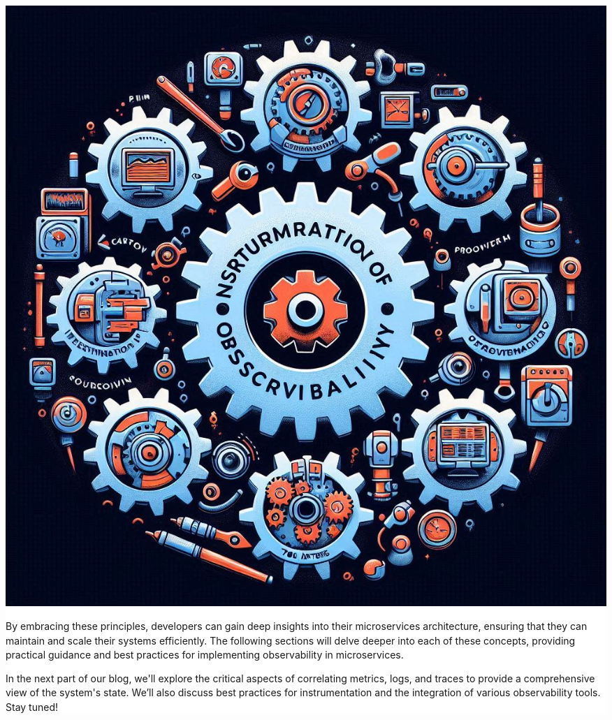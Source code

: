 ![Observability in Microservices](/assets/images/python-observability/observability.jpeg)

By embracing these principles, developers can gain deep insights into their microservices architecture, ensuring that they can maintain and scale their systems efficiently. The following sections will delve deeper into each of these concepts, providing practical guidance and best practices for implementing observability in microservices.


In the next part of our blog, we'll explore the critical aspects of correlating metrics, logs, and traces to provide a comprehensive view of the system's state. We’ll also discuss best practices for instrumentation and the integration of various observability tools. Stay tuned!
